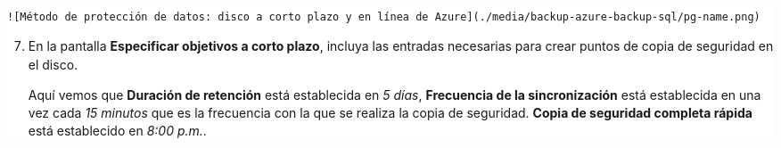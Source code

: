     ![Método de protección de datos: disco a corto plazo y en línea de Azure](./media/backup-azure-backup-sql/pg-name.png)

7. En la pantalla **Especificar objetivos a corto plazo**, incluya las entradas necesarias para crear puntos de copia de seguridad en el disco.

    Aquí vemos que **Duración de retención** está establecida en *5 días*, **Frecuencia de la sincronización** está establecida en una vez cada *15 minutos* que es la frecuencia con la que se realiza la copia de seguridad. **Copia de seguridad completa rápida** está establecido en *8:00 p.m.*.
